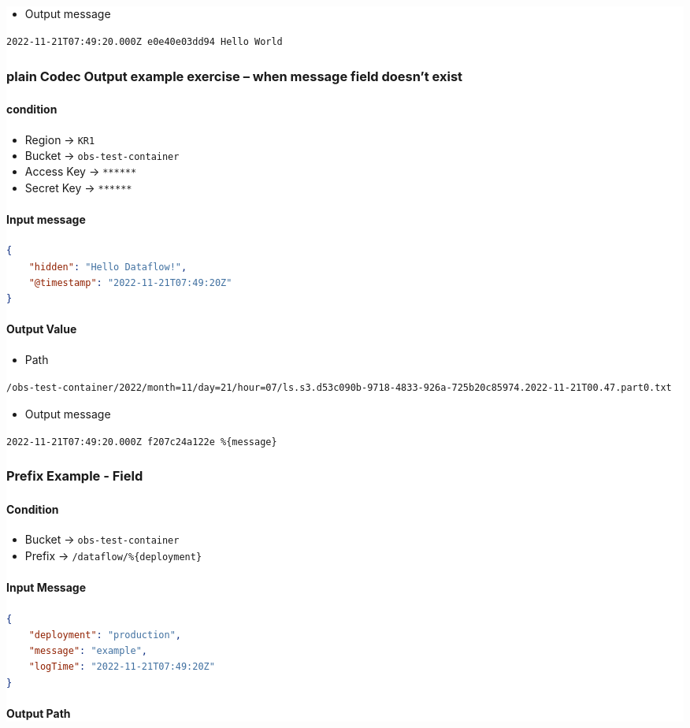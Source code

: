 * Output message

```
2022-11-21T07:49:20.000Z e0e40e03dd94 Hello World
```

### plain Codec Output example exercise – when message field doesn’t exist

#### condition

* Region → `KR1`
* Bucket → `obs-test-container`
* Access Key → `******`
* Secret Key → `******`

#### Input message

``` json
{ 
    "hidden": "Hello Dataflow!", 
    "@timestamp": "2022-11-21T07:49:20Z" 
}
```

#### Output Value

* Path

```
/obs-test-container/2022/month=11/day=21/hour=07/ls.s3.d53c090b-9718-4833-926a-725b20c85974.2022-11-21T00.47.part0.txt
```

* Output message

```
2022-11-21T07:49:20.000Z f207c24a122e %{message}
```

### Prefix Example - Field

#### Condition

* Bucket → `obs-test-container`
* Prefix → `/dataflow/%{deployment}`

#### Input Message
``` json
{
    "deployment": "production",
    "message": "example",
    "logTime": "2022-11-21T07:49:20Z"
}
```

#### Output Path
